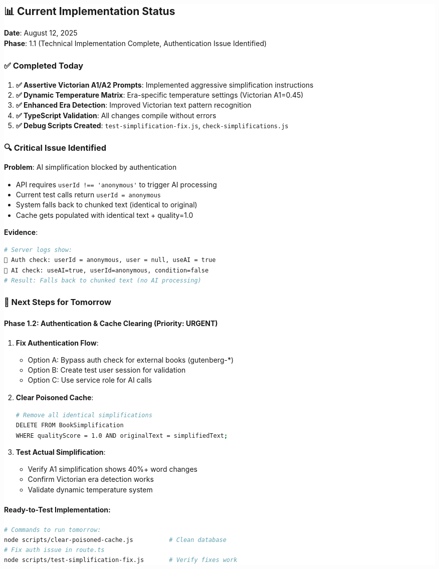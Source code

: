 
## 📊 Current Implementation Status
**Date**: August 12, 2025  
**Phase**: 1.1 (Technical Implementation Complete, Authentication Issue Identified)

### ✅ Completed Today
1. **✅ Assertive Victorian A1/A2 Prompts**: Implemented aggressive simplification instructions
2. **✅ Dynamic Temperature Matrix**: Era-specific temperature settings (Victorian A1=0.45)
3. **✅ Enhanced Era Detection**: Improved Victorian text pattern recognition
4. **✅ TypeScript Validation**: All changes compile without errors
5. **✅ Debug Scripts Created**: `test-simplification-fix.js`, `check-simplifications.js`

### 🔍 Critical Issue Identified
**Problem**: AI simplification blocked by authentication
- API requires `userId !== 'anonymous'` to trigger AI processing
- Current test calls return `userId = anonymous`
- System falls back to chunked text (identical to original)
- Cache gets populated with identical text + quality=1.0

**Evidence**:
```bash
# Server logs show:
🔐 Auth check: userId = anonymous, user = null, useAI = true
🤖 AI check: useAI=true, userId=anonymous, condition=false
# Result: Falls back to chunked text (no AI processing)
```

### 🎯 Next Steps for Tomorrow

#### **Phase 1.2: Authentication & Cache Clearing** (Priority: URGENT)

1. **Fix Authentication Flow**:
   - Option A: Bypass auth check for external books (gutenberg-*)
   - Option B: Create test user session for validation
   - Option C: Use service role for AI calls

2. **Clear Poisoned Cache**:
   ```bash
   # Remove all identical simplifications
   DELETE FROM BookSimplification 
   WHERE qualityScore = 1.0 AND originalText = simplifiedText;
   ```

3. **Test Actual Simplification**:
   - Verify A1 simplification shows 40%+ word changes
   - Confirm Victorian era detection works
   - Validate dynamic temperature system

#### **Ready-to-Test Implementation**:
```bash
# Commands to run tomorrow:
node scripts/clear-poisoned-cache.js          # Clean database
# Fix auth issue in route.ts
node scripts/test-simplification-fix.js       # Verify fixes work
```
